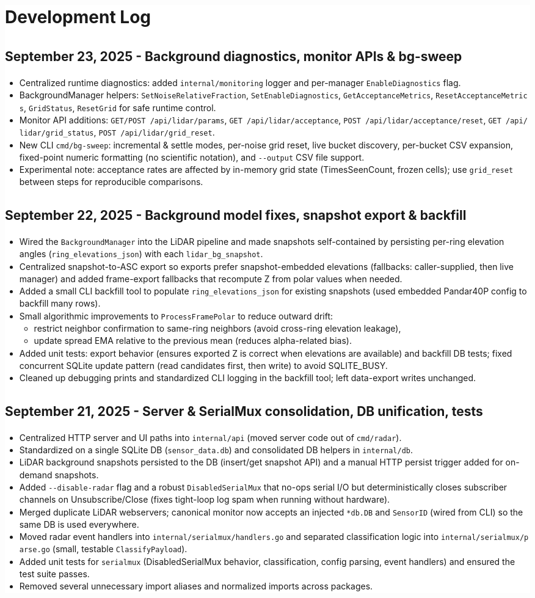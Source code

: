 # Development Log

## September 23, 2025 - Background diagnostics, monitor APIs & bg-sweep

- Centralized runtime diagnostics: added `internal/monitoring` logger and per-manager `EnableDiagnostics` flag.
- BackgroundManager helpers: `SetNoiseRelativeFraction`, `SetEnableDiagnostics`, `GetAcceptanceMetrics`, `ResetAcceptanceMetrics`, `GridStatus`, `ResetGrid` for safe runtime control.
- Monitor API additions: `GET/POST /api/lidar/params`, `GET /api/lidar/acceptance`, `POST /api/lidar/acceptance/reset`, `GET /api/lidar/grid_status`, `POST /api/lidar/grid_reset`.
- New CLI `cmd/bg-sweep`: incremental & settle modes, per-noise grid reset, live bucket discovery, per-bucket CSV expansion, fixed-point numeric formatting (no scientific notation), and `--output` CSV file support.
- Experimental note: acceptance rates are affected by in-memory grid state (TimesSeenCount, frozen cells); use `grid_reset` between steps for reproducible comparisons.

## September 22, 2025 - Background model fixes, snapshot export & backfill

- Wired the `BackgroundManager` into the LiDAR pipeline and made snapshots self-contained by
	persisting per-ring elevation angles (`ring_elevations_json`) with each `lidar_bg_snapshot`.
- Centralized snapshot-to-ASC export so exports prefer snapshot-embedded elevations (fallbacks: caller-supplied, then live manager) and added frame-export fallbacks that recompute Z from polar values when needed.
- Added a small CLI backfill tool to populate `ring_elevations_json` for existing snapshots (used embedded Pandar40P config to backfill many rows).
- Small algorithmic improvements to `ProcessFramePolar` to reduce outward drift:
	- restrict neighbor confirmation to same-ring neighbors (avoid cross-ring elevation leakage),
	- update spread EMA relative to the previous mean (reduces alpha-related bias).
- Added unit tests: export behavior (ensures exported Z is correct when elevations are available) and backfill DB tests; fixed concurrent SQLite update pattern (read candidates first, then write) to avoid SQLITE_BUSY.
- Cleaned up debugging prints and standardized CLI logging in the backfill tool; left data-export writes unchanged.

## September 21, 2025 - Server & SerialMux consolidation, DB unification, tests

- Centralized HTTP server and UI paths into `internal/api` (moved server code out of `cmd/radar`).
- Standardized on a single SQLite DB (`sensor_data.db`) and consolidated DB helpers in `internal/db`.
- LiDAR background snapshots persisted to the DB (insert/get snapshot API) and a manual HTTP persist trigger added for on-demand snapshots.
- Added `--disable-radar` flag and a robust `DisabledSerialMux` that no-ops serial I/O but deterministically closes subscriber channels on Unsubscribe/Close (fixes tight-loop log spam when running without hardware).
- Merged duplicate LiDAR webservers; canonical monitor now accepts an injected `*db.DB` and `SensorID` (wired from CLI) so the same DB is used everywhere.
- Moved radar event handlers into `internal/serialmux/handlers.go` and separated classification logic into `internal/serialmux/parse.go` (small, testable `ClassifyPayload`).
- Added unit tests for `serialmux` (DisabledSerialMux behavior, classification, config parsing, event handlers) and ensured the test suite passes.
- Removed several unnecessary import aliases and normalized imports across packages.
